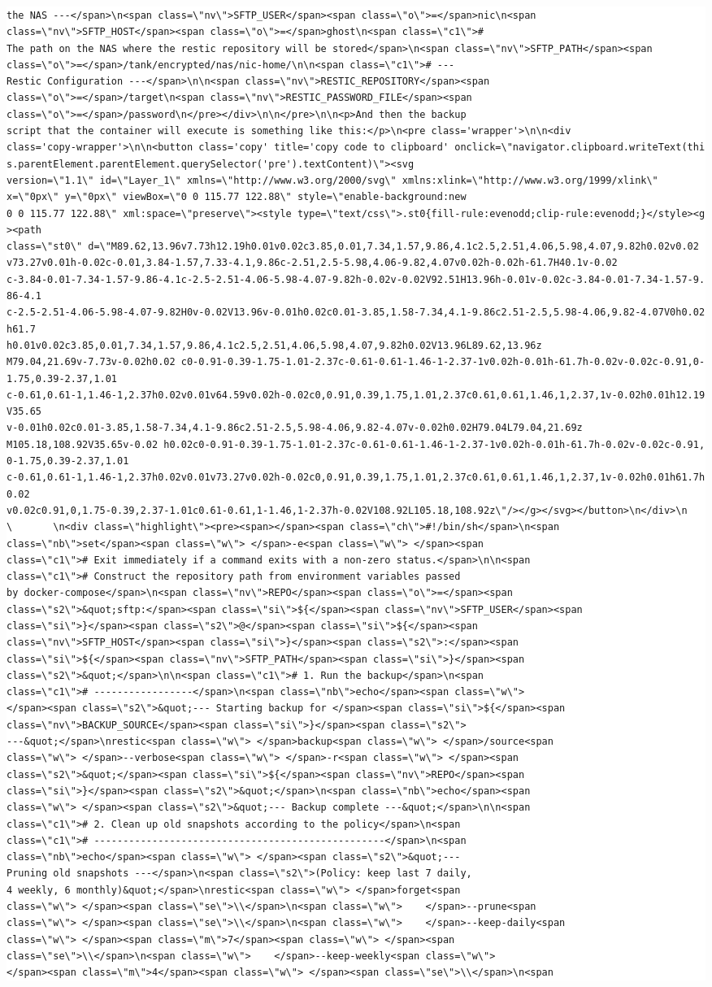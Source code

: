     the NAS ---</span>\n<span class=\"nv\">SFTP_USER</span><span class=\"o\">=</span>nic\n<span
    class=\"nv\">SFTP_HOST</span><span class=\"o\">=</span>ghost\n<span class=\"c1\">#
    The path on the NAS where the restic repository will be stored</span>\n<span class=\"nv\">SFTP_PATH</span><span
    class=\"o\">=</span>/tank/encrypted/nas/nic-home/\n\n<span class=\"c1\"># ---
    Restic Configuration ---</span>\n\n<span class=\"nv\">RESTIC_REPOSITORY</span><span
    class=\"o\">=</span>/target\n<span class=\"nv\">RESTIC_PASSWORD_FILE</span><span
    class=\"o\">=</span>/password\n</pre></div>\n\n</pre>\n\n<p>And then the backup
    script that the container will execute is something like this:</p>\n<pre class='wrapper'>\n\n<div
    class='copy-wrapper'>\n\n<button class='copy' title='copy code to clipboard' onclick=\"navigator.clipboard.writeText(this.parentElement.parentElement.querySelector('pre').textContent)\"><svg
    version=\"1.1\" id=\"Layer_1\" xmlns=\"http://www.w3.org/2000/svg\" xmlns:xlink=\"http://www.w3.org/1999/xlink\"
    x=\"0px\" y=\"0px\" viewBox=\"0 0 115.77 122.88\" style=\"enable-background:new
    0 0 115.77 122.88\" xml:space=\"preserve\"><style type=\"text/css\">.st0{fill-rule:evenodd;clip-rule:evenodd;}</style><g><path
    class=\"st0\" d=\"M89.62,13.96v7.73h12.19h0.01v0.02c3.85,0.01,7.34,1.57,9.86,4.1c2.5,2.51,4.06,5.98,4.07,9.82h0.02v0.02
    v73.27v0.01h-0.02c-0.01,3.84-1.57,7.33-4.1,9.86c-2.51,2.5-5.98,4.06-9.82,4.07v0.02h-0.02h-61.7H40.1v-0.02
    c-3.84-0.01-7.34-1.57-9.86-4.1c-2.5-2.51-4.06-5.98-4.07-9.82h-0.02v-0.02V92.51H13.96h-0.01v-0.02c-3.84-0.01-7.34-1.57-9.86-4.1
    c-2.5-2.51-4.06-5.98-4.07-9.82H0v-0.02V13.96v-0.01h0.02c0.01-3.85,1.58-7.34,4.1-9.86c2.51-2.5,5.98-4.06,9.82-4.07V0h0.02h61.7
    h0.01v0.02c3.85,0.01,7.34,1.57,9.86,4.1c2.5,2.51,4.06,5.98,4.07,9.82h0.02V13.96L89.62,13.96z
    M79.04,21.69v-7.73v-0.02h0.02 c0-0.91-0.39-1.75-1.01-2.37c-0.61-0.61-1.46-1-2.37-1v0.02h-0.01h-61.7h-0.02v-0.02c-0.91,0-1.75,0.39-2.37,1.01
    c-0.61,0.61-1,1.46-1,2.37h0.02v0.01v64.59v0.02h-0.02c0,0.91,0.39,1.75,1.01,2.37c0.61,0.61,1.46,1,2.37,1v-0.02h0.01h12.19V35.65
    v-0.01h0.02c0.01-3.85,1.58-7.34,4.1-9.86c2.51-2.5,5.98-4.06,9.82-4.07v-0.02h0.02H79.04L79.04,21.69z
    M105.18,108.92V35.65v-0.02 h0.02c0-0.91-0.39-1.75-1.01-2.37c-0.61-0.61-1.46-1-2.37-1v0.02h-0.01h-61.7h-0.02v-0.02c-0.91,0-1.75,0.39-2.37,1.01
    c-0.61,0.61-1,1.46-1,2.37h0.02v0.01v73.27v0.02h-0.02c0,0.91,0.39,1.75,1.01,2.37c0.61,0.61,1.46,1,2.37,1v-0.02h0.01h61.7h0.02
    v0.02c0.91,0,1.75-0.39,2.37-1.01c0.61-0.61,1-1.46,1-2.37h-0.02V108.92L105.18,108.92z\"/></g></svg></button>\n</div>\n
    \       \n<div class=\"highlight\"><pre><span></span><span class=\"ch\">#!/bin/sh</span>\n<span
    class=\"nb\">set</span><span class=\"w\"> </span>-e<span class=\"w\"> </span><span
    class=\"c1\"># Exit immediately if a command exits with a non-zero status.</span>\n\n<span
    class=\"c1\"># Construct the repository path from environment variables passed
    by docker-compose</span>\n<span class=\"nv\">REPO</span><span class=\"o\">=</span><span
    class=\"s2\">&quot;sftp:</span><span class=\"si\">${</span><span class=\"nv\">SFTP_USER</span><span
    class=\"si\">}</span><span class=\"s2\">@</span><span class=\"si\">${</span><span
    class=\"nv\">SFTP_HOST</span><span class=\"si\">}</span><span class=\"s2\">:</span><span
    class=\"si\">${</span><span class=\"nv\">SFTP_PATH</span><span class=\"si\">}</span><span
    class=\"s2\">&quot;</span>\n\n<span class=\"c1\"># 1. Run the backup</span>\n<span
    class=\"c1\"># -----------------</span>\n<span class=\"nb\">echo</span><span class=\"w\">
    </span><span class=\"s2\">&quot;--- Starting backup for </span><span class=\"si\">${</span><span
    class=\"nv\">BACKUP_SOURCE</span><span class=\"si\">}</span><span class=\"s2\">
    ---&quot;</span>\nrestic<span class=\"w\"> </span>backup<span class=\"w\"> </span>/source<span
    class=\"w\"> </span>--verbose<span class=\"w\"> </span>-r<span class=\"w\"> </span><span
    class=\"s2\">&quot;</span><span class=\"si\">${</span><span class=\"nv\">REPO</span><span
    class=\"si\">}</span><span class=\"s2\">&quot;</span>\n<span class=\"nb\">echo</span><span
    class=\"w\"> </span><span class=\"s2\">&quot;--- Backup complete ---&quot;</span>\n\n<span
    class=\"c1\"># 2. Clean up old snapshots according to the policy</span>\n<span
    class=\"c1\"># --------------------------------------------------</span>\n<span
    class=\"nb\">echo</span><span class=\"w\"> </span><span class=\"s2\">&quot;---
    Pruning old snapshots ---</span>\n<span class=\"s2\">(Policy: keep last 7 daily,
    4 weekly, 6 monthly)&quot;</span>\nrestic<span class=\"w\"> </span>forget<span
    class=\"w\"> </span><span class=\"se\">\\</span>\n<span class=\"w\">    </span>--prune<span
    class=\"w\"> </span><span class=\"se\">\\</span>\n<span class=\"w\">    </span>--keep-daily<span
    class=\"w\"> </span><span class=\"m\">7</span><span class=\"w\"> </span><span
    class=\"se\">\\</span>\n<span class=\"w\">    </span>--keep-weekly<span class=\"w\">
    </span><span class=\"m\">4</span><span class=\"w\"> </span><span class=\"se\">\\</span>\n<span